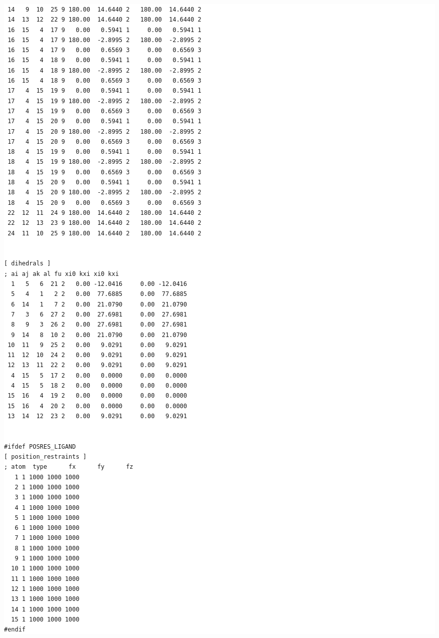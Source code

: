 ```text
 14   9  10  25 9 180.00  14.6440 2   180.00  14.6440 2 
 14  13  12  22 9 180.00  14.6440 2   180.00  14.6440 2 
 16  15   4  17 9   0.00   0.5941 1     0.00   0.5941 1 
 16  15   4  17 9 180.00  -2.8995 2   180.00  -2.8995 2 
 16  15   4  17 9   0.00   0.6569 3     0.00   0.6569 3 
 16  15   4  18 9   0.00   0.5941 1     0.00   0.5941 1 
 16  15   4  18 9 180.00  -2.8995 2   180.00  -2.8995 2 
 16  15   4  18 9   0.00   0.6569 3     0.00   0.6569 3 
 17   4  15  19 9   0.00   0.5941 1     0.00   0.5941 1 
 17   4  15  19 9 180.00  -2.8995 2   180.00  -2.8995 2 
 17   4  15  19 9   0.00   0.6569 3     0.00   0.6569 3 
 17   4  15  20 9   0.00   0.5941 1     0.00   0.5941 1 
 17   4  15  20 9 180.00  -2.8995 2   180.00  -2.8995 2 
 17   4  15  20 9   0.00   0.6569 3     0.00   0.6569 3 
 18   4  15  19 9   0.00   0.5941 1     0.00   0.5941 1 
 18   4  15  19 9 180.00  -2.8995 2   180.00  -2.8995 2 
 18   4  15  19 9   0.00   0.6569 3     0.00   0.6569 3 
 18   4  15  20 9   0.00   0.5941 1     0.00   0.5941 1 
 18   4  15  20 9 180.00  -2.8995 2   180.00  -2.8995 2 
 18   4  15  20 9   0.00   0.6569 3     0.00   0.6569 3 
 22  12  11  24 9 180.00  14.6440 2   180.00  14.6440 2 
 22  12  13  23 9 180.00  14.6440 2   180.00  14.6440 2 
 24  11  10  25 9 180.00  14.6440 2   180.00  14.6440 2 


[ dihedrals ]
; ai aj ak al fu xi0 kxi xi0 kxi
  1   5   6  21 2   0.00 -12.0416     0.00 -12.0416
  5   4   1   2 2   0.00  77.6885     0.00  77.6885
  6  14   1   7 2   0.00  21.0790     0.00  21.0790
  7   3   6  27 2   0.00  27.6981     0.00  27.6981
  8   9   3  26 2   0.00  27.6981     0.00  27.6981
  9  14   8  10 2   0.00  21.0790     0.00  21.0790
 10  11   9  25 2   0.00   9.0291     0.00   9.0291
 11  12  10  24 2   0.00   9.0291     0.00   9.0291
 12  13  11  22 2   0.00   9.0291     0.00   9.0291
  4  15   5  17 2   0.00   0.0000     0.00   0.0000
  4  15   5  18 2   0.00   0.0000     0.00   0.0000
 15  16   4  19 2   0.00   0.0000     0.00   0.0000
 15  16   4  20 2   0.00   0.0000     0.00   0.0000
 13  14  12  23 2   0.00   9.0291     0.00   9.0291


#ifdef POSRES_LIGAND 
[ position_restraints ] 
; atom  type      fx      fy      fz
   1 1 1000 1000 1000 
   2 1 1000 1000 1000 
   3 1 1000 1000 1000 
   4 1 1000 1000 1000 
   5 1 1000 1000 1000 
   6 1 1000 1000 1000 
   7 1 1000 1000 1000 
   8 1 1000 1000 1000 
   9 1 1000 1000 1000 
  10 1 1000 1000 1000 
  11 1 1000 1000 1000 
  12 1 1000 1000 1000 
  13 1 1000 1000 1000 
  14 1 1000 1000 1000 
  15 1 1000 1000 1000 
#endif 
```